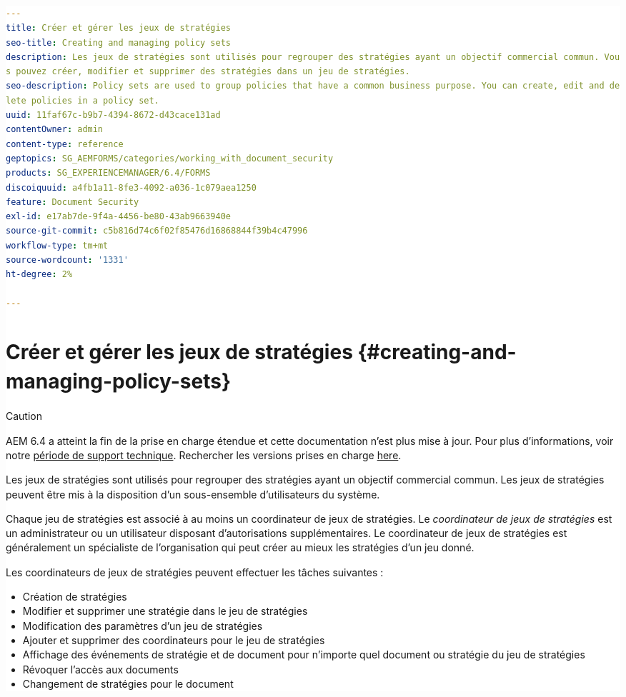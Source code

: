 ```yaml
---
title: Créer et gérer les jeux de stratégies
seo-title: Creating and managing policy sets
description: Les jeux de stratégies sont utilisés pour regrouper des stratégies ayant un objectif commercial commun. Vous pouvez créer, modifier et supprimer des stratégies dans un jeu de stratégies.
seo-description: Policy sets are used to group policies that have a common business purpose. You can create, edit and delete policies in a policy set.
uuid: 11faf67c-b9b7-4394-8672-d43cace131ad
contentOwner: admin
content-type: reference
geptopics: SG_AEMFORMS/categories/working_with_document_security
products: SG_EXPERIENCEMANAGER/6.4/FORMS
discoiquuid: a4fb1a11-8fe3-4092-a036-1c079aea1250
feature: Document Security
exl-id: e17ab7de-9f4a-4456-be80-43ab9663940e
source-git-commit: c5b816d74c6f02f85476d16868844f39b4c47996
workflow-type: tm+mt
source-wordcount: '1331'
ht-degree: 2%

---
```


# Créer et gérer les jeux de stratégies {#creating-and-managing-policy-sets}

>[!CAUTION]
>
>AEM 6.4 a atteint la fin de la prise en charge étendue et cette documentation n’est plus mise à jour. Pour plus d’informations, voir notre [période de support technique](https://helpx.adobe.com/fr/support/programs/eol-matrix.html). Rechercher les versions prises en charge [here](https://experienceleague.adobe.com/docs/?lang=fr).

Les jeux de stratégies sont utilisés pour regrouper des stratégies ayant un objectif commercial commun. Les jeux de stratégies peuvent être mis à la disposition d’un sous-ensemble d’utilisateurs du système.

Chaque jeu de stratégies est associé à au moins un coordinateur de jeux de stratégies. Le *coordinateur de jeux de stratégies* est un administrateur ou un utilisateur disposant d’autorisations supplémentaires. Le coordinateur de jeux de stratégies est généralement un spécialiste de l’organisation qui peut créer au mieux les stratégies d’un jeu donné.

Les coordinateurs de jeux de stratégies peuvent effectuer les tâches suivantes :

* Création de stratégies
* Modifier et supprimer une stratégie dans le jeu de stratégies
* Modification des paramètres d’un jeu de stratégies
* Ajouter et supprimer des coordinateurs pour le jeu de stratégies
* Affichage des événements de stratégie et de document pour n’importe quel document ou stratégie du jeu de stratégies
* Révoquer l’accès aux documents
* Changement de stratégies pour le document

